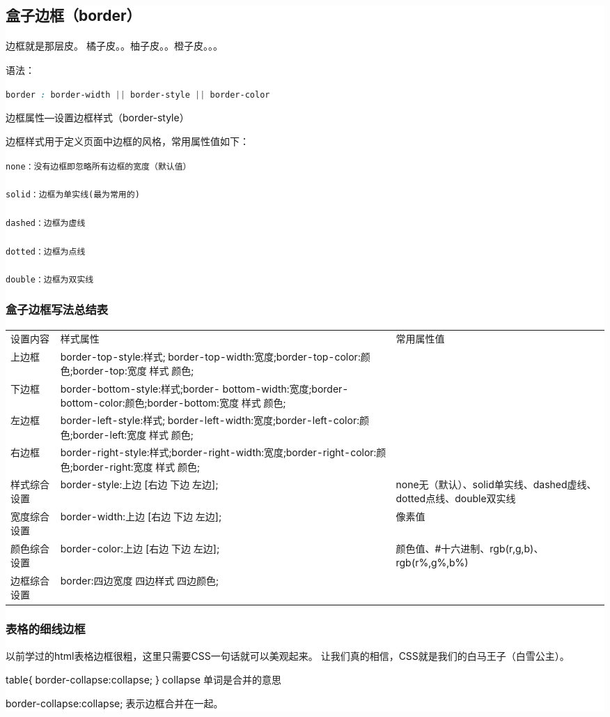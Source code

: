 ## 盒子边框（border）

边框就是那层皮。  橘子皮。。柚子皮。。橙子皮。。。

语法： 

~~~css
border : border-width || border-style || border-color 
~~~

边框属性—设置边框样式（border-style）

边框样式用于定义页面中边框的风格，常用属性值如下：

~~~
none：没有边框即忽略所有边框的宽度（默认值）

solid：边框为单实线(最为常用的)

dashed：边框为虚线  

dotted：边框为点线

double：边框为双实线
~~~



### 盒子边框写法总结表

|        |                                          |                                          |
| ------ | ---------------------------------------- | ---------------------------------------- |
| 设置内容   | 样式属性                                     | 常用属性值                                    |
| 上边框    | border-top-style:样式; border-top-width:宽度;border-top-color:颜色;border-top:宽度 样式 颜色; |                                          |
| 下边框    | border-bottom-style:样式;border- bottom-width:宽度;border- bottom-color:颜色;border-bottom:宽度 样式 颜色; |                                          |
| 左边框    | border-left-style:样式; border-left-width:宽度;border-left-color:颜色;border-left:宽度 样式 颜色; |                                          |
| 右边框    | border-right-style:样式;border-right-width:宽度;border-right-color:颜色;border-right:宽度 样式 颜色; |                                          |
| 样式综合设置 | border-style:上边 [右边 下边 左边];              | none无（默认）、solid单实线、dashed虚线、dotted点线、double双实线 |
| 宽度综合设置 | border-width:上边 [右边 下边 左边];              | 像素值                                      |
| 颜色综合设置 | border-color:上边 [右边 下边 左边];              | 颜色值、#十六进制、rgb(r,g,b)、rgb(r%,g%,b%)       |
| 边框综合设置 | border:四边宽度 四边样式 四边颜色;                   |                                          |

### 表格的细线边框

以前学过的html表格边框很粗，这里只需要CSS一句话就可以美观起来。 让我们真的相信，CSS就是我们的白马王子（白雪公主）。

table{ border-collapse:collapse; }  collapse 单词是合并的意思

border-collapse:collapse; 表示边框合并在一起。

